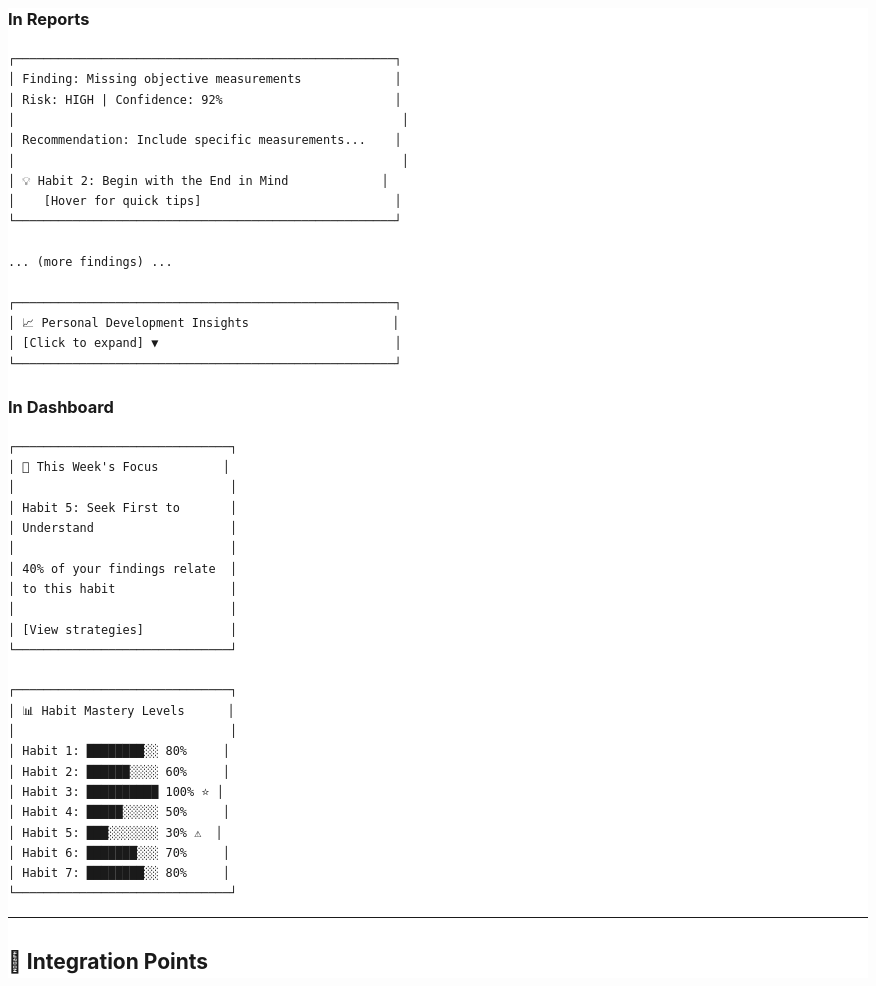 ### In Reports

```
┌─────────────────────────────────────────────────────┐
│ Finding: Missing objective measurements             │
│ Risk: HIGH | Confidence: 92%                        │
│                                                      │
│ Recommendation: Include specific measurements...    │
│                                                      │
│ 💡 Habit 2: Begin with the End in Mind             │
│    [Hover for quick tips]                           │
└─────────────────────────────────────────────────────┘

... (more findings) ...

┌─────────────────────────────────────────────────────┐
│ 📈 Personal Development Insights                    │
│ [Click to expand] ▼                                 │
└─────────────────────────────────────────────────────┘
```

### In Dashboard

```
┌──────────────────────────────┐
│ 🌟 This Week's Focus         │
│                              │
│ Habit 5: Seek First to       │
│ Understand                   │
│                              │
│ 40% of your findings relate  │
│ to this habit                │
│                              │
│ [View strategies]            │
└──────────────────────────────┘

┌──────────────────────────────┐
│ 📊 Habit Mastery Levels      │
│                              │
│ Habit 1: ████████░░ 80%     │
│ Habit 2: ██████░░░░ 60%     │
│ Habit 3: ██████████ 100% ⭐ │
│ Habit 4: █████░░░░░ 50%     │
│ Habit 5: ███░░░░░░░ 30% ⚠️  │
│ Habit 6: ███████░░░ 70%     │
│ Habit 7: ████████░░ 80%     │
└──────────────────────────────┘
```

---

## 🔧 Integration Points
